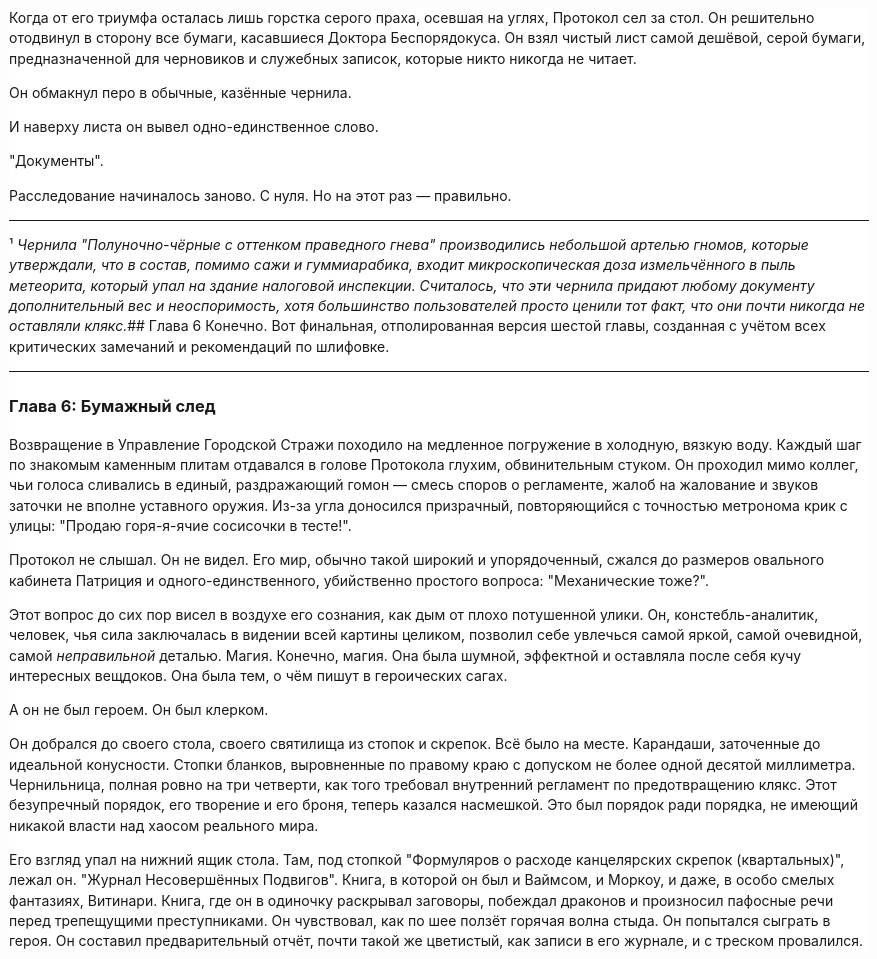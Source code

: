 Когда от его триумфа осталась лишь горстка серого праха, осевшая на углях, Протокол сел за стол. Он решительно отодвинул в сторону все бумаги, касавшиеся Доктора Беспорядокуса. Он взял чистый лист самой дешёвой, серой бумаги, предназначенной для черновиков и служебных записок, которые никто никогда не читает.

Он обмакнул перо в обычные, казённые чернила.

И наверху листа он вывел одно-единственное слово.

"Документы".

Расследование начиналось заново. С нуля. Но на этот раз — правильно.

***
¹ *Чернила "Полуночно-чёрные с оттенком праведного гнева" производились небольшой артелью гномов, которые утверждали, что в состав, помимо сажи и гуммиарабика, входит микроскопическая доза измельчённого в пыль метеорита, который упал на здание налоговой инспекции. Считалось, что эти чернила придают любому документу дополнительный вес и неоспоримость, хотя большинство пользователей просто ценили тот факт, что они почти никогда не оставляли клякс.*## Глава 6
Конечно. Вот финальная, отполированная версия шестой главы, созданная с учётом всех критических замечаний и рекомендаций по шлифовке.

***

### **Глава 6: Бумажный след**

Возвращение в Управление Городской Стражи походило на медленное погружение в холодную, вязкую воду. Каждый шаг по знакомым каменным плитам отдавался в голове Протокола глухим, обвинительным стуком. Он проходил мимо коллег, чьи голоса сливались в единый, раздражающий гомон — смесь споров о регламенте, жалоб на жалование и звуков заточки не вполне уставного оружия. Из-за угла доносился призрачный, повторяющийся с точностью метронома крик с улицы: "Продаю горя-я-ячие сосисочки в тесте!".

Протокол не слышал. Он не видел. Его мир, обычно такой широкий и упорядоченный, сжался до размеров овального кабинета Патриция и одного-единственного, убийственно простого вопроса: "Механические тоже?".

Этот вопрос до сих пор висел в воздухе его сознания, как дым от плохо потушенной улики. Он, констебль-аналитик, человек, чья сила заключалась в видении всей картины целиком, позволил себе увлечься самой яркой, самой очевидной, самой *неправильной* деталью. Магия. Конечно, магия. Она была шумной, эффектной и оставляла после себя кучу интересных вещдоков. Она была тем, о чём пишут в героических сагах.

А он не был героем. Он был клерком.

Он добрался до своего стола, своего святилища из стопок и скрепок. Всё было на месте. Карандаши, заточенные до идеальной конусности. Стопки бланков, выровненные по правому краю с допуском не более одной десятой миллиметра. Чернильница, полная ровно на три четверти, как того требовал внутренний регламент по предотвращению клякс. Этот безупречный порядок, его творение и его броня, теперь казался насмешкой. Это был порядок ради порядка, не имеющий никакой власти над хаосом реального мира.

Его взгляд упал на нижний ящик стола. Там, под стопкой "Формуляров о расходе канцелярских скрепок (квартальных)", лежал он. "Журнал Несовершённых Подвигов". Книга, в которой он был и Ваймсом, и Моркоу, и даже, в особо смелых фантазиях, Витинари. Книга, где он в одиночку раскрывал заговоры, побеждал драконов и произносил пафосные речи перед трепещущими преступниками. Он чувствовал, как по шее ползёт горячая волна стыда. Он попытался сыграть в героя. Он составил предварительный отчёт, почти такой же цветистый, как записи в его журнале, и с треском провалился.
